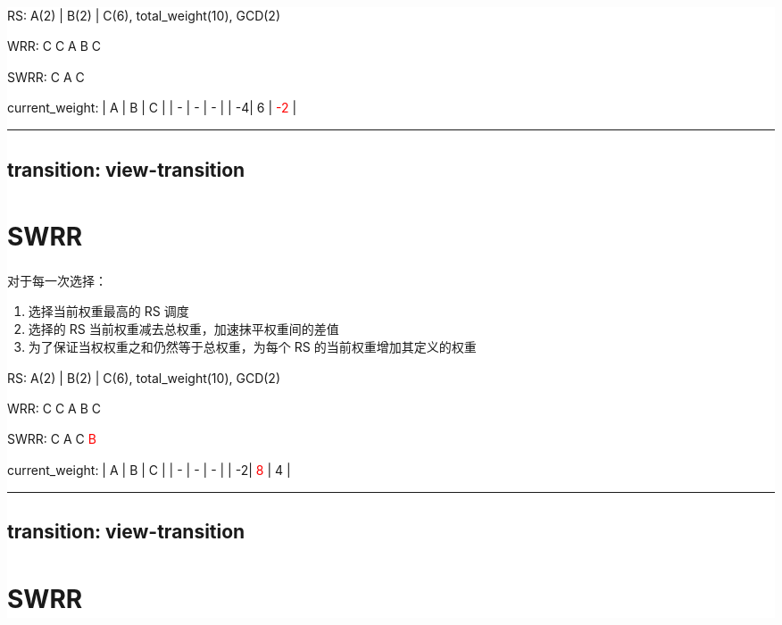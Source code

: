 RS: A(2) | B(2) | C(6), total_weight(10), GCD(2)

WRR: C C A B C

<style>
  span {
    color: red
  }
</style>
SWRR: C A C

current_weight:
| A | B | C |
| - | - | - |
| -4| 6 | <span>-2</span> |

---
transition: view-transition
---

# SWRR

对于每一次选择：
1. 选择当前权重最高的 RS 调度
2. 选择的 RS 当前权重减去总权重，加速抹平权重间的差值
3. 为了保证当权权重之和仍然等于总权重，为每个 RS 的当前权重增加其定义的权重

RS: A(2) | B(2) | C(6), total_weight(10), GCD(2)

WRR: C C A B C

<style>
  span {
    color: red
  }
</style>
SWRR: C A C <v-click><span>B</span></v-click>

current_weight:
| A | B | C |
| - | - | - |
| -2| <span v-mark.circle.red="{at: 0}">8</span> | 4 |

---
transition: view-transition
---

# SWRR
